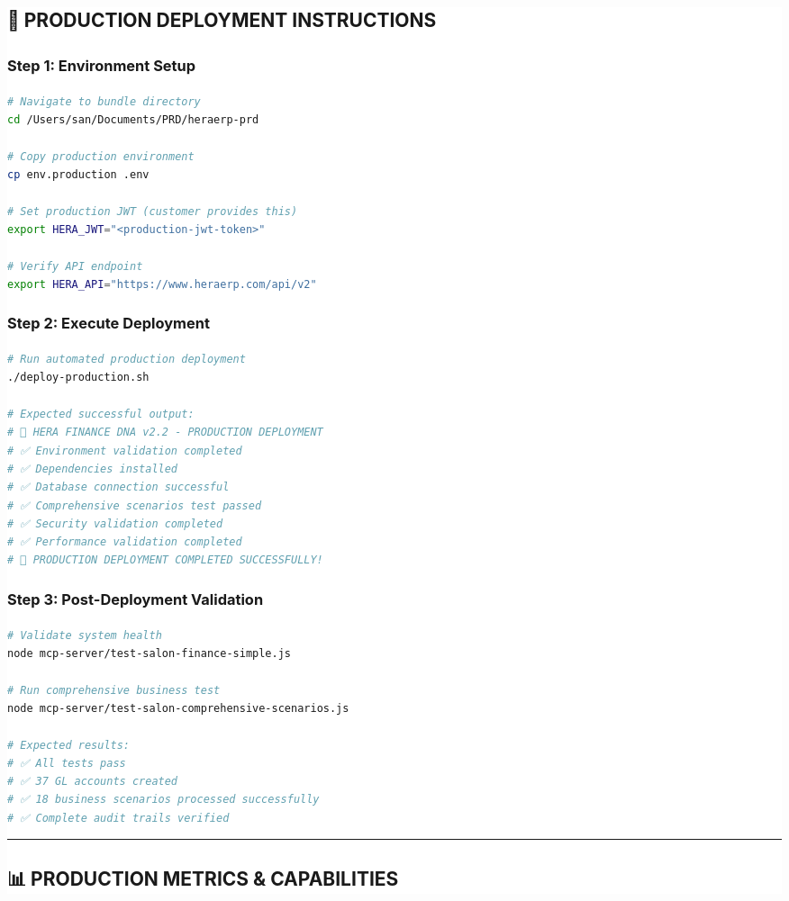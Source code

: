 
## 🚀 **PRODUCTION DEPLOYMENT INSTRUCTIONS**

### **Step 1: Environment Setup**
```bash
# Navigate to bundle directory
cd /Users/san/Documents/PRD/heraerp-prd

# Copy production environment
cp env.production .env

# Set production JWT (customer provides this)
export HERA_JWT="<production-jwt-token>"

# Verify API endpoint
export HERA_API="https://www.heraerp.com/api/v2"
```

### **Step 2: Execute Deployment**
```bash
# Run automated production deployment
./deploy-production.sh

# Expected successful output:
# 🚀 HERA FINANCE DNA v2.2 - PRODUCTION DEPLOYMENT
# ✅ Environment validation completed
# ✅ Dependencies installed  
# ✅ Database connection successful
# ✅ Comprehensive scenarios test passed
# ✅ Security validation completed
# ✅ Performance validation completed
# 🎉 PRODUCTION DEPLOYMENT COMPLETED SUCCESSFULLY!
```

### **Step 3: Post-Deployment Validation**
```bash
# Validate system health
node mcp-server/test-salon-finance-simple.js

# Run comprehensive business test
node mcp-server/test-salon-comprehensive-scenarios.js

# Expected results:
# ✅ All tests pass
# ✅ 37 GL accounts created
# ✅ 18 business scenarios processed successfully
# ✅ Complete audit trails verified
```

---

## 📊 **PRODUCTION METRICS & CAPABILITIES**
